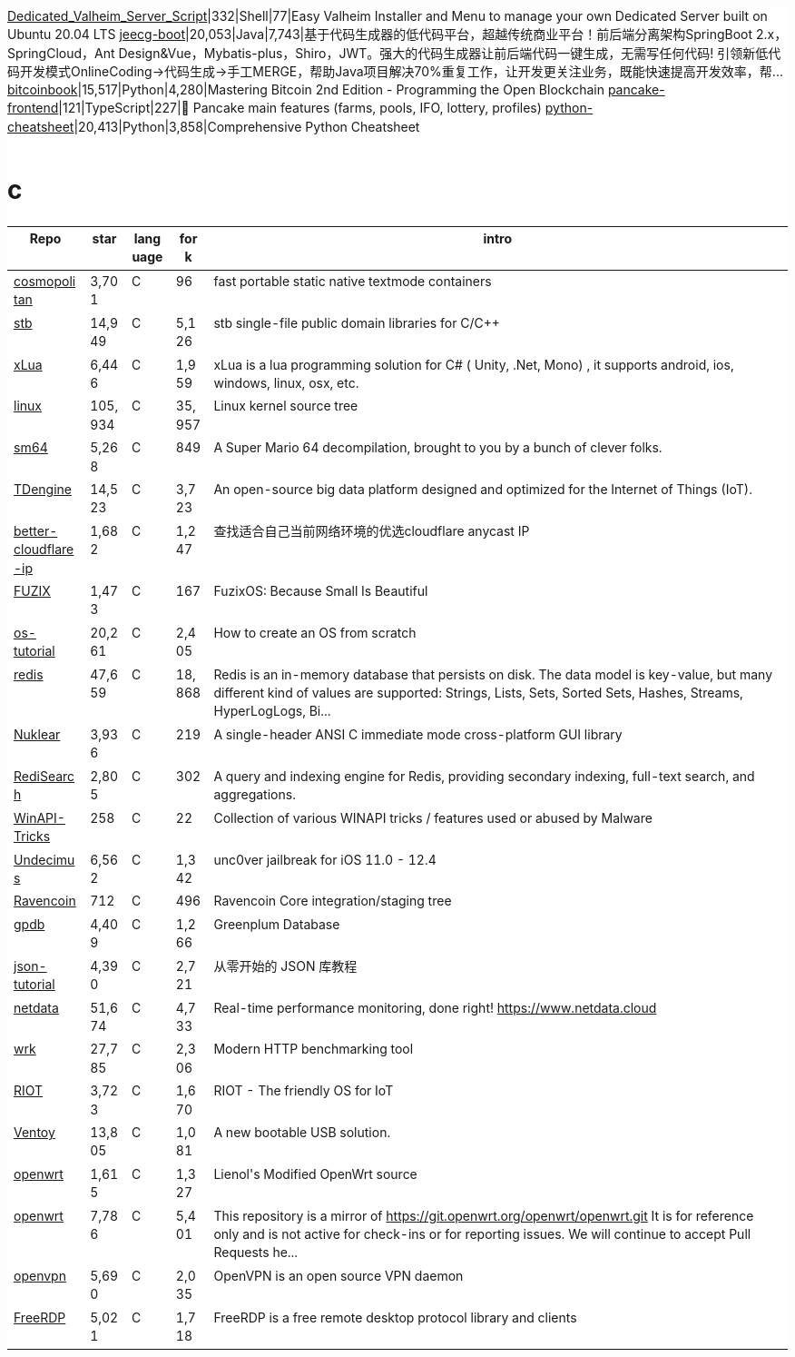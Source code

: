 [Dedicated_Valheim_Server_Script](https://hub.fastgit.org//Nimdy/Dedicated_Valheim_Server_Script)|332|Shell|77|Easy Valheim Installer and Menu to manage your own Dedicated Server built on Ubuntu 20.04 LTS
[jeecg-boot](https://hub.fastgit.org//zhangdaiscott/jeecg-boot)|20,053|Java|7,743|基于代码生成器的低代码平台，超越传统商业平台！前后端分离架构SpringBoot 2.x，SpringCloud，Ant Design&Vue，Mybatis-plus，Shiro，JWT。强大的代码生成器让前后端代码一键生成，无需写任何代码! 引领新低代码开发模式OnlineCoding->代码生成->手工MERGE，帮助Java项目解决70%重复工作，让开发更关注业务，既能快速提高开发效率，帮...
[bitcoinbook](https://hub.fastgit.org//bitcoinbook/bitcoinbook)|15,517|Python|4,280|Mastering Bitcoin 2nd Edition - Programming the Open Blockchain
[pancake-frontend](https://hub.fastgit.org//pancakeswap/pancake-frontend)|121|TypeScript|227|🥞 Pancake main features (farms, pools, IFO, lottery, profiles)
[python-cheatsheet](https://hub.fastgit.org//gto76/python-cheatsheet)|20,413|Python|3,858|Comprehensive Python Cheatsheet


# c

Repo|star|language|fork|intro
-|-|-|-|-
[cosmopolitan](https://hub.fastgit.org//jart/cosmopolitan)|3,701|C|96|fast portable static native textmode containers
[stb](https://hub.fastgit.org//nothings/stb)|14,949|C|5,126|stb single-file public domain libraries for C/C++
[xLua](https://hub.fastgit.org//Tencent/xLua)|6,446|C|1,959|xLua is a lua programming solution for C# ( Unity, .Net, Mono) , it supports android, ios, windows, linux, osx, etc.
[linux](https://hub.fastgit.org//torvalds/linux)|105,934|C|35,957|Linux kernel source tree
[sm64](https://hub.fastgit.org//n64decomp/sm64)|5,268|C|849|A Super Mario 64 decompilation, brought to you by a bunch of clever folks.
[TDengine](https://hub.fastgit.org//taosdata/TDengine)|14,523|C|3,723|An open-source big data platform designed and optimized for the Internet of Things (IoT).
[better-cloudflare-ip](https://hub.fastgit.org//badafans/better-cloudflare-ip)|1,682|C|1,247|查找适合自己当前网络环境的优选cloudflare anycast IP
[FUZIX](https://hub.fastgit.org//EtchedPixels/FUZIX)|1,473|C|167|FuzixOS: Because Small Is Beautiful
[os-tutorial](https://hub.fastgit.org//cfenollosa/os-tutorial)|20,261|C|2,405|How to create an OS from scratch
[redis](https://hub.fastgit.org//redis/redis)|47,659|C|18,868|Redis is an in-memory database that persists on disk. The data model is key-value, but many different kind of values are supported: Strings, Lists, Sets, Sorted Sets, Hashes, Streams, HyperLogLogs, Bi...
[Nuklear](https://hub.fastgit.org//Immediate-Mode-UI/Nuklear)|3,936|C|219|A single-header ANSI C immediate mode cross-platform GUI library
[RediSearch](https://hub.fastgit.org//RediSearch/RediSearch)|2,805|C|302|A query and indexing engine for Redis, providing secondary indexing, full-text search, and aggregations.
[WinAPI-Tricks](https://hub.fastgit.org//vxunderground/WinAPI-Tricks)|258|C|22|Collection of various WINAPI tricks / features used or abused by Malware
[Undecimus](https://hub.fastgit.org//pwn20wndstuff/Undecimus)|6,562|C|1,342|unc0ver jailbreak for iOS 11.0 - 12.4
[Ravencoin](https://hub.fastgit.org//RavenProject/Ravencoin)|712|C|496|Ravencoin Core integration/staging tree
[gpdb](https://hub.fastgit.org//greenplum-db/gpdb)|4,409|C|1,266|Greenplum Database
[json-tutorial](https://hub.fastgit.org//miloyip/json-tutorial)|4,390|C|2,721|从零开始的 JSON 库教程
[netdata](https://hub.fastgit.org//netdata/netdata)|51,674|C|4,733|Real-time performance monitoring, done right! https://www.netdata.cloud
[wrk](https://hub.fastgit.org//wg/wrk)|27,785|C|2,306|Modern HTTP benchmarking tool
[RIOT](https://hub.fastgit.org//RIOT-OS/RIOT)|3,723|C|1,670|RIOT - The friendly OS for IoT
[Ventoy](https://hub.fastgit.org//ventoy/Ventoy)|13,805|C|1,081|A new bootable USB solution.
[openwrt](https://hub.fastgit.org//Lienol/openwrt)|1,615|C|1,327|Lienol's Modified OpenWrt source
[openwrt](https://hub.fastgit.org//openwrt/openwrt)|7,786|C|5,401|This repository is a mirror of https://git.openwrt.org/openwrt/openwrt.git It is for reference only and is not active for check-ins or for reporting issues. We will continue to accept Pull Requests he...
[openvpn](https://hub.fastgit.org//OpenVPN/openvpn)|5,690|C|2,035|OpenVPN is an open source VPN daemon
[FreeRDP](https://hub.fastgit.org//FreeRDP/FreeRDP)|5,021|C|1,718|FreeRDP is a free remote desktop protocol library and clients
